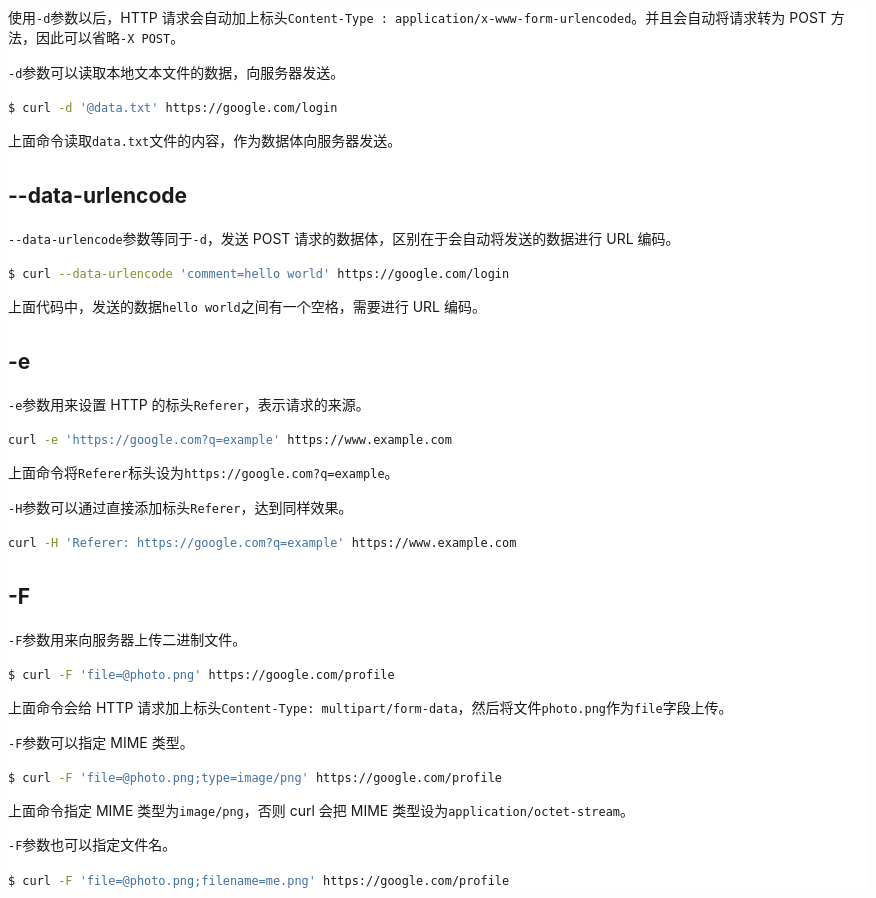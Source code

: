 使用`-d`参数以后，HTTP 请求会自动加上标头`Content-Type : application/x-www-form-urlencoded`。并且会自动将请求转为 POST 方法，因此可以省略`-X POST`。

`-d`参数可以读取本地文本文件的数据，向服务器发送。

 ```bash
 $ curl -d '@data.txt' https://google.com/login
 ```

上面命令读取`data.txt`文件的内容，作为数据体向服务器发送。

## **--data-urlencode**

`--data-urlencode`参数等同于`-d`，发送 POST 请求的数据体，区别在于会自动将发送的数据进行 URL 编码。

 ```bash
 $ curl --data-urlencode 'comment=hello world' https://google.com/login
 ```

上面代码中，发送的数据`hello world`之间有一个空格，需要进行 URL 编码。

## **-e**

`-e`参数用来设置 HTTP 的标头`Referer`，表示请求的来源。

 ```bash
 curl -e 'https://google.com?q=example' https://www.example.com
 ```

上面命令将`Referer`标头设为`https://google.com?q=example`。

`-H`参数可以通过直接添加标头`Referer`，达到同样效果。

 ```bash
 curl -H 'Referer: https://google.com?q=example' https://www.example.com
 ```

## **-F**

`-F`参数用来向服务器上传二进制文件。

 ```bash
 $ curl -F 'file=@photo.png' https://google.com/profile
 ```

上面命令会给 HTTP 请求加上标头`Content-Type: multipart/form-data`，然后将文件`photo.png`作为`file`字段上传。

`-F`参数可以指定 MIME 类型。

 ```bash
 $ curl -F 'file=@photo.png;type=image/png' https://google.com/profile
 ```

上面命令指定 MIME 类型为`image/png`，否则 curl 会把 MIME 类型设为`application/octet-stream`。

`-F`参数也可以指定文件名。

 ```bash
 $ curl -F 'file=@photo.png;filename=me.png' https://google.com/profile
 ```
